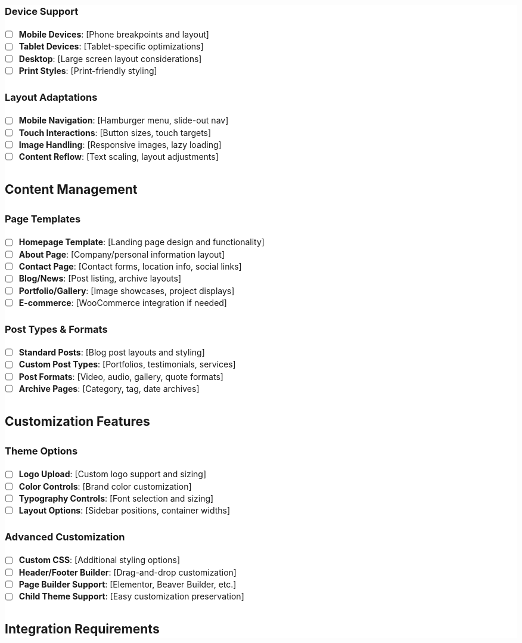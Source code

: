 ### Device Support

- [ ] **Mobile Devices**: [Phone breakpoints and layout]
- [ ] **Tablet Devices**: [Tablet-specific optimizations]
- [ ] **Desktop**: [Large screen layout considerations]
- [ ] **Print Styles**: [Print-friendly styling]

### Layout Adaptations

- [ ] **Mobile Navigation**: [Hamburger menu, slide-out nav]
- [ ] **Touch Interactions**: [Button sizes, touch targets]
- [ ] **Image Handling**: [Responsive images, lazy loading]
- [ ] **Content Reflow**: [Text scaling, layout adjustments]

## Content Management

### Page Templates

- [ ] **Homepage Template**: [Landing page design and functionality]
- [ ] **About Page**: [Company/personal information layout]
- [ ] **Contact Page**: [Contact forms, location info, social links]
- [ ] **Blog/News**: [Post listing, archive layouts]
- [ ] **Portfolio/Gallery**: [Image showcases, project displays]
- [ ] **E-commerce**: [WooCommerce integration if needed]

### Post Types & Formats

- [ ] **Standard Posts**: [Blog post layouts and styling]
- [ ] **Custom Post Types**: [Portfolios, testimonials, services]
- [ ] **Post Formats**: [Video, audio, gallery, quote formats]
- [ ] **Archive Pages**: [Category, tag, date archives]

## Customization Features

### Theme Options

- [ ] **Logo Upload**: [Custom logo support and sizing]
- [ ] **Color Controls**: [Brand color customization]
- [ ] **Typography Controls**: [Font selection and sizing]
- [ ] **Layout Options**: [Sidebar positions, container widths]

### Advanced Customization

- [ ] **Custom CSS**: [Additional styling options]
- [ ] **Header/Footer Builder**: [Drag-and-drop customization]
- [ ] **Page Builder Support**: [Elementor, Beaver Builder, etc.]
- [ ] **Child Theme Support**: [Easy customization preservation]

## Integration Requirements
